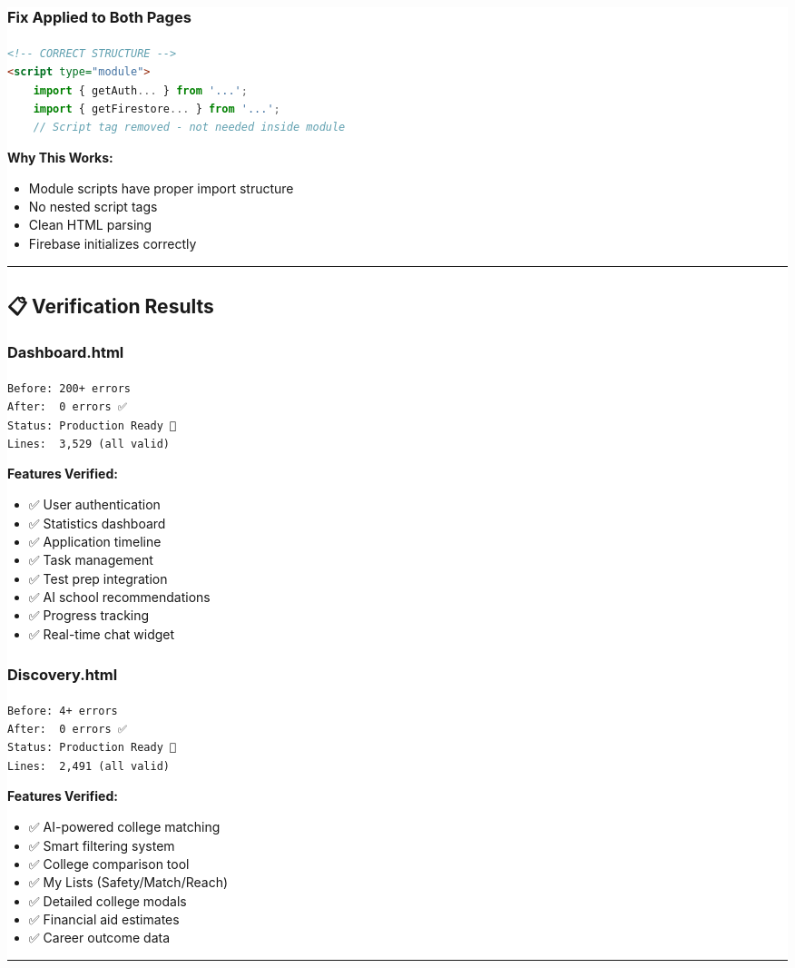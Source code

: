 ### Fix Applied to Both Pages
```html
<!-- CORRECT STRUCTURE -->
<script type="module">
    import { getAuth... } from '...';
    import { getFirestore... } from '...';
    // Script tag removed - not needed inside module
```

**Why This Works:**
- Module scripts have proper import structure
- No nested script tags
- Clean HTML parsing
- Firebase initializes correctly

---

## 📋 Verification Results

### Dashboard.html
```
Before: 200+ errors
After:  0 errors ✅
Status: Production Ready 🚀
Lines:  3,529 (all valid)
```

**Features Verified:**
- ✅ User authentication
- ✅ Statistics dashboard
- ✅ Application timeline
- ✅ Task management
- ✅ Test prep integration
- ✅ AI school recommendations
- ✅ Progress tracking
- ✅ Real-time chat widget

### Discovery.html
```
Before: 4+ errors
After:  0 errors ✅
Status: Production Ready 🚀
Lines:  2,491 (all valid)
```

**Features Verified:**
- ✅ AI-powered college matching
- ✅ Smart filtering system
- ✅ College comparison tool
- ✅ My Lists (Safety/Match/Reach)
- ✅ Detailed college modals
- ✅ Financial aid estimates
- ✅ Career outcome data

---